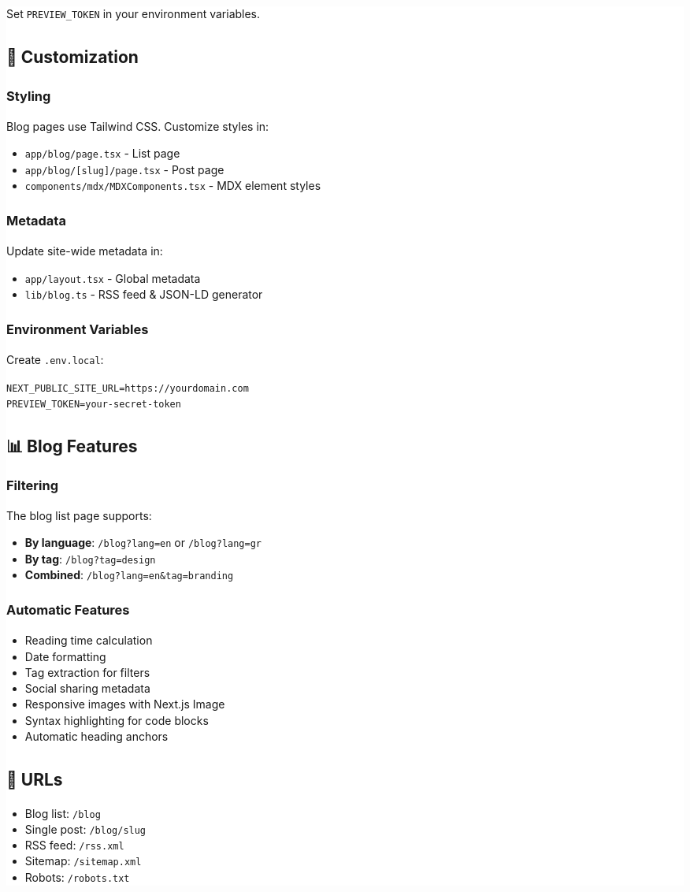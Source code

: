 Set `PREVIEW_TOKEN` in your environment variables.

## 🎨 Customization

### Styling

Blog pages use Tailwind CSS. Customize styles in:
- `app/blog/page.tsx` - List page
- `app/blog/[slug]/page.tsx` - Post page
- `components/mdx/MDXComponents.tsx` - MDX element styles

### Metadata

Update site-wide metadata in:
- `app/layout.tsx` - Global metadata
- `lib/blog.ts` - RSS feed & JSON-LD generator

### Environment Variables

Create `.env.local`:

```env
NEXT_PUBLIC_SITE_URL=https://yourdomain.com
PREVIEW_TOKEN=your-secret-token
```

## 📊 Blog Features

### Filtering

The blog list page supports:
- **By language**: `/blog?lang=en` or `/blog?lang=gr`
- **By tag**: `/blog?tag=design`
- **Combined**: `/blog?lang=en&tag=branding`

### Automatic Features

- Reading time calculation
- Date formatting
- Tag extraction for filters
- Social sharing metadata
- Responsive images with Next.js Image
- Syntax highlighting for code blocks
- Automatic heading anchors

## 🔗 URLs

- Blog list: `/blog`
- Single post: `/blog/slug`
- RSS feed: `/rss.xml`
- Sitemap: `/sitemap.xml`
- Robots: `/robots.txt`
